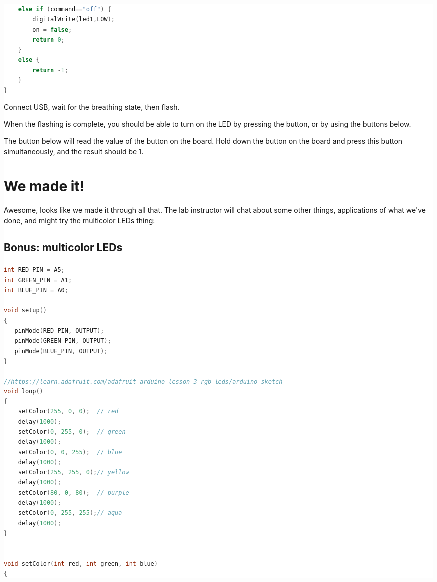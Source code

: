 ```c
    else if (command=="off") {
        digitalWrite(led1,LOW);
        on = false;
        return 0;
    }
    else {
        return -1;
    }
}
```

Connect USB, wait for the breathing state, then flash.

When the flashing is complete, you should be able to turn on the LED by pressing the button, or by using the buttons below.

<spark-api-execute-button device="FrameCtrlVM.device" text="On" params="on" endpoint="led"></spark-api-execute-button>

<spark-api-execute-button device="FrameCtrlVM.device" text="Off" params="off" endpoint="led"></spark-api-execute-button>

The button below will read the value of the button on the board. Hold down the button on the board and press this button simultaneously, and the result should be 1.

# We made it!

Awesome, looks like we made it through all that. The lab instructor will chat about some other things, applications of what we've done, and might try the multicolor LEDs thing:

## Bonus: multicolor LEDs

```c
int RED_PIN = A5;
int GREEN_PIN = A1;
int BLUE_PIN = A0;

void setup()
{
   pinMode(RED_PIN, OUTPUT);
   pinMode(GREEN_PIN, OUTPUT);
   pinMode(BLUE_PIN, OUTPUT);
}

//https://learn.adafruit.com/adafruit-arduino-lesson-3-rgb-leds/arduino-sketch
void loop()
{
    setColor(255, 0, 0);  // red
    delay(1000);
    setColor(0, 255, 0);  // green
    delay(1000);
    setColor(0, 0, 255);  // blue
    delay(1000);
    setColor(255, 255, 0);// yellow
    delay(1000);  
    setColor(80, 0, 80);  // purple
    delay(1000);
    setColor(0, 255, 255);// aqua
    delay(1000);
}


void setColor(int red, int green, int blue)
{
```